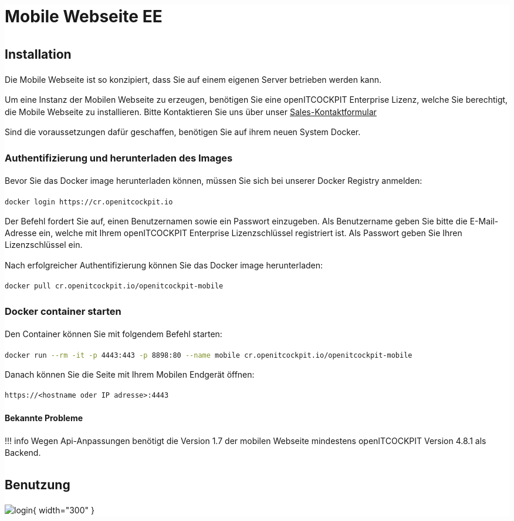 # Mobile Webseite  <span class="badge badge-danger badge-outlined" title="Enterprise Edition">EE</span>

## Installation

Die Mobile Webseite ist so konzipiert, dass Sie auf einem eigenen Server betrieben werden kann.

Um eine Instanz der Mobilen Webseite zu erzeugen, benötigen Sie eine openITCOCKPIT Enterprise Lizenz, welche Sie
berechtigt, die Mobile Webseite zu installieren. Bitte Kontaktieren Sie uns über unser [Sales-Kontaktformular](https://it-services.it-novum.com/)

Sind die voraussetzungen dafür geschaffen, benötigen Sie auf ihrem neuen System Docker.

### Authentifizierung und herunterladen des Images
Bevor Sie das Docker image herunterladen können, müssen Sie sich bei unserer Docker Registry anmelden:

```bash
docker login https://cr.openitcockpit.io
```

Der Befehl fordert Sie auf, einen Benutzernamen sowie ein Passwort einzugeben.
Als Benutzername geben Sie bitte die E-Mail-Adresse ein, welche mit Ihrem openITCOCKPIT Enterprise Lizenzschlüssel
registriert ist. Als Passwort geben Sie Ihren Lizenzschlüssel ein.

Nach erfolgreicher Authentifizierung können Sie das Docker image herunterladen:

```bash
docker pull cr.openitcockpit.io/openitcockpit-mobile
```

### Docker container starten
Den Container können Sie mit folgendem Befehl starten:

```bash
docker run --rm -it -p 4443:443 -p 8898:80 --name mobile cr.openitcockpit.io/openitcockpit-mobile
```

Danach können Sie die Seite mit Ihrem Mobilen Endgerät öffnen:

```text
https://<hostname oder IP adresse>:4443
```

#### Bekannte Probleme

!!! info
    Wegen Api-Anpassungen benötigt die Version 1.7 der mobilen Webseite mindestens openITCOCKPIT Version 4.8.1 als Backend.

## Benutzung

![login](/images/mobile-website/login-screen.png){ width="300" }

